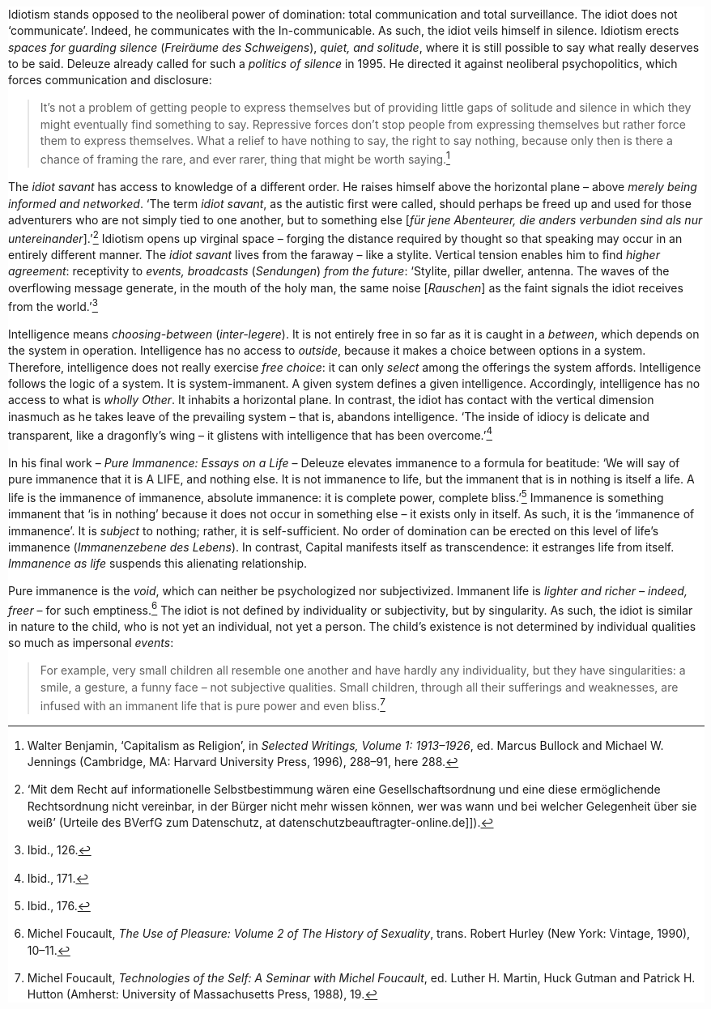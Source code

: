 Idiotism stands opposed to the neoliberal power of domination: total communication and total surveillance. The idiot does not ‘communicate’. Indeed, he communicates with the In-communicable. As such, the idiot veils himself in silence. Idiotism erects _spaces for guarding silence_ (_Freiräume des Schweigens_), _quiet, and solitude_, where it is still possible to say what really deserves to be said. Deleuze already called for such a _politics of silence_ in 1995. He directed it against neoliberal psychopolitics, which forces communication and disclosure:

> It’s not a problem of getting people to express themselves but of providing little gaps of solitude and silence in which they might eventually find something to say. Repressive forces don’t stop people from expressing themselves but rather force them to express themselves. What a relief to have nothing to say, the right to say nothing, because only then is there a chance of framing the rare, and ever rarer, thing that might be worth saying.[^5]

The _idiot savant_ has access to knowledge of a different order. He raises himself above the horizontal plane – above _merely being informed and networked_. ‘The term _idiot savant_, as the autistic first were called, should perhaps be freed up and used for those adventurers who are not simply tied to one another, but to something else [_für jene Abenteurer, die anders verbunden sind als nur untereinander_].’[^6] Idiotism opens up virginal space – forging the distance required by thought so that speaking may occur in an entirely different manner. The _idiot savant_ lives from the faraway – like a stylite. Vertical tension enables him to find _higher agreement_: receptivity to _events, broadcasts_ (_Sendungen_) _from the future_: ‘Stylite, pillar dweller, antenna. The waves of the overflowing message generate, in the mouth of the holy man, the same noise [_Rauschen_] as the faint signals the idiot receives from the world.’[^7]

Intelligence means _choosing-between_ (_inter-legere_). It is not entirely free in so far as it is caught in a _between_, which depends on the system in operation. Intelligence has no access to _outside_, because it makes a choice between options in a system. Therefore, intelligence does not really exercise _free choice_: it can only _select_ among the offerings the system affords. Intelligence follows the logic of a system. It is system-immanent. A given system defines a given intelligence. Accordingly, intelligence has no access to what is _wholly Other_. It inhabits a horizontal plane. In contrast, the idiot has contact with the vertical dimension inasmuch as he takes leave of the prevailing system – that is, abandons intelligence. ‘The inside of idiocy is delicate and transparent, like a dragonfly’s wing – it glistens with intelligence that has been overcome.’[^8]

In his final work – _Pure Immanence: Essays on a Life_ – Deleuze elevates immanence to a formula for beatitude: ‘We will say of pure immanence that it is A LIFE, and nothing else. It is not immanence to life, but the immanent that is in nothing is itself a life. A life is the immanence of immanence, absolute immanence: it is complete power, complete bliss.’[^9] Immanence is something immanent that ‘is in nothing’ because it does not occur in something else – it exists only in itself. As such, it is the ‘immanence of immanence’. It is _subject_ to nothing; rather, it is self-sufficient. No order of domination can be erected on this level of life’s immanence (_Immanenzebene des Lebens_). In contrast, Capital manifests itself as transcendence: it estranges life from itself. _Immanence as life_ suspends this alienating relationship.

Pure immanence is the _void_, which can neither be psychologized nor subjectivized. Immanent life is _lighter and richer – indeed, freer_ – for such emptiness.[^10] The idiot is not defined by individuality or subjectivity, but by singularity. As such, the idiot is similar in nature to the child, who is not yet an individual, not yet a person. The child’s existence is not determined by individual qualities so much as impersonal _events_:

> For example, very small children all resemble one another and have hardly any individuality, but they have singularities: a smile, a gesture, a funny face – not subjective qualities. Small children, through all their sufferings and weaknesses, are infused with an immanent life that is pure power and even bliss.[^11]


[^1]: Karl Marx and Friedrich Engels, _The German Ideology, Part One_, ed. C. J. Arthur (New York: International Publishers, 2004), 83.
[^2]: Karl Marx, _Grundrisse: Introduction to the Critique of Political Economy_, trans. Martin Nicolaus (New York: Vintage, 1973), 650.
[^3]: Ibid.
[^4]: Karl Marx, _Capital: A Critique of Political Economy, Volume 1_, trans. Ben Fowkes (New York: Penguin, 1976), 255.
[^5]: Walter Benjamin, ‘Capitalism as Religion’, in _Selected Writings, Volume 1: 1913–1926_, ed. Marcus Bullock and Michael W. Jennings (Cambridge, MA: Harvard University Press, 1996), 288–91, here 288.
[^6]: ‘Mit dem Recht auf informationelle Selbstbestimmung wären eine Gesellschaftsordnung und eine diese ermöglichende Rechtsordnung nicht vereinbar, in der Bürger nicht mehr wissen können, wer was wann und bei welcher Gelegenheit über sie weiß’ (Urteile des BVerfG zum Datenschutz, at datenschutzbeauftragter-online.de]]).
[^1]: Gilles Deleuze, ‘Postscript on Control Societies’, in _Negotiations 1972–1990_, trans. Martin Joughin (New York: Columbia University Press, 1995), 177–82.
[^2]: Ibid., 179.
[^3]: Ibid.
[^1]: Michel Foucault, _The History of Sexuality: Volume 1_, trans. Robert Hurley (New York: Vintage, 1990), 136.
[^2]: Ibid., 139.
[^3]: Ibid., 139–40.
[^4]: Michel Foucault, _Discipline and Punish: The Birth of the Prison_, trans. Alan Sheridan (New York: Vintage, 1995), 130.
[^5]: Ibid., 137.
[^6]: Foucault, _History of Sexuality_, 139.
[^1]: Michel Foucault, _The Birth of Biopolitics: Lectures at the Collège de France, 1978–1979_, trans. Graham Burchell (New York: Picador, 2010), 22.
[^2]: Alexandra Rau has problematically defined the psychopolitics of the neoliberal regime as a biopolitical form of government: ‘If psychotechnics can theoretically be assigned to disciplinary power, I would like to view “psychopolitics”, in contrast, as a biopolitical form of government’ (_Psychopolitik. Macht, Subjekt und Arbeit in der neoliberalen Gesellschaft_ [Frankfurt a. M.: Campus, 2010], 298). This is as fraught as Thomas Lemke’s effort to do the same. Cf. _Gouvernementalität der Gegenwart. Studien zur Ökonomisierung des Sozialen_, ed. Thomas Lemke et al. (Frankfurt a. M.: Suhrkamp, 2000).
[^3]: Foucault, _Birth of Biopolitics_, 185.
[^4]: Giorgio Agamben, _Homo Sacer: Sovereign Power and Bare Life_, trans. Daniel Heller-Roazen (Stanford: Stanford University Press, 1998), 4.
[^5]: Michel Foucault, ‘The Birth of Social Medicine’, in _Essential Works of Foucault 1954–1984_, Vol. 3, _Power_, ed. James D. Faubion (New York: New Press, 2000), 137.
[^6]: Bernard Stiegler, _Taking Care of Youth and the Generations_, trans. Stephen Barker (Stanford: Stanford University Press, 2010), 31.
[^7]: Ibid., 126.
[^8]: Ibid., 171.
[^9]: Ibid., 176.
[^10]: Michel Foucault, _The Use of Pleasure: Volume 2 of The History of Sexuality_, trans. Robert Hurley (New York: Vintage, 1990), 10–11.
[^11]: Michel Foucault, _Technologies of the Self: A Seminar with Michel Foucault_, ed. Luther H. Martin, Huck Gutman and Patrick H. Hutton (Amherst: University of Massachusetts Press, 1988), 19.
[^12]: That said, Foucault sensed the interrelation between the technology of the self and the technology of power: ‘I think that if one wants to analyze the genealogy of the subject in Western civilization, he has to take into account not only techniques of domination but also techniques of the self. Let’s say: he has to take into account the interaction between those two types of techniques – techniques of domination and techniques of the self. He has to take into account the points where the technologies of domination of individuals over one another have recourse to processes by which the individual acts upon himself. And conversely, he has to take into account the points where the techniques of self are integrated into structures of coercion or domination’ (_About the Beginning of the Hermeneutics of the Self: Two Lectures at Dartmouth College, 1980_, trans. Graham Burchell [Chicago: University of Chicago Press, 2016], 25).
[^13]: Foucault, _Birth of Biopolitics_, 230.
[^1]: Georg Wilhelm Friedrich Hegel, _The Encyclopedia Logic_ (_with the_ Zusätze), trans. T. F. Geraets, W. A. Suchting and H. S. Harris (Indianapolis: Hackett, 1991), 236.
[^2]: Cf. Mihaly Csikszentmihalyi, _Flow: The Psychology of Optimal Experience_ (New York: Harper Perennial, 2008).
[^3]: Friedrich Nietzsche, _Basic Writings_, trans. Walter Kaufmann (New York: Modern Library, 2000), 344.
[^4]: Quoted in Barbara Ehrenreich, _Bright-sided: How Positive Thinking Is Undermining America_ (New York: Picador, 2010), 94.
[^5]: Cf. Byung-Chul Han, _Topologie der Gewalt_ (Berlin: Matthes & Seitz, 2011), esp. 118–27.
[^1]: Naomi Klein, _The Shock Doctrine: The Rise of Disaster Capitalism_ (New York: Picador, 2008), 44.
[^2]: Ibid., 60.
[^1]: Eva Illouz, _Cold Intimacies: The Making of Emotional Capitalism_ (Cambridge: Polity, 2007), 1.
[^2]: Ibid., 2.
[^3]: Quoted in André Gorz, _The Immaterial: Knowledge, Value and Capital_, trans. Chris Turner (London: Seagull Books, 2010), 6.
[^4]: Quoted in Illouz, _Cold Intimacies_, 22.
[^1]: Available at krisis.org]].
[^2]: Karl Marx, _Capital: A Critique of Political Economy, Volume 3_, trans. Ben Fowkes (New York: Penguin, 1981), 958–9.
[^3]: Marx, _Grundrisse_, 711.
[^4]: Ibid., 711–12.
[^5]: Cf. Giorgio Agamben, _Profanations_, trans. Jeff Fort (New York: Zone Books, 2007).
[^6]: Martin Heidegger, _Basic Questions of Philosophy: Selected ‘Problems’ of ‘Logic’_, trans. Richard Rojcewicz and André Schuwer (Bloomington: Indiana University Press, 1994), 146.
[^1]: Jeremy Bentham, _The Panopticon Writings_, ed. Miran Božovi (London: Verso, 1995), 95.
[^2]: Ibid.
[^3]: David Brooks, ‘The Philosophy of Data’, _New York Times_, 4 February 2013.
[^4]: Quoted in Rüdiger Campe, _The Game of Probability: Literature and Calculation from Pascal to Kleist_, trans. Ellwood H. Wiggins, Jr. (Stanford: Stanford University Press, 2012), 353.
[^5]: Ibid.
[^6]: Chris Anderson, ‘The End of Theory’, _Wired_, 23 June 2008. On the term ‘dataism’, see, also, Alexander Pschera et al., _Trend-Update_, Vol. 10 (Berlin, 2011).
[^7]: Theodor W. Adorno and Max Horkheimer, _Dialectic of Enlightenment: Philosophical Fragments_, trans. Edmund Jephcott (Stanford: Stanford University Press, 2002), xvii.
[^8]: Tristan Tzara, ‘Lecture on Dada’, in _The Dada Painters and Poets: An Anthology_, ed. Robert Motherwell (Cambridge, MA: Harvard University Press, 1989), 246–51, here 250.
[^9]: Cf. Byung-Chul Han, ‘Big Data: Dataismus und Nihilismus’, ZEIT-Online, 27 September 2011.
[^10]: Evgeny Morozov, _To Save Everything, Click Here: The Folly of Technological Solutionism_ (New York: PublicAffairs, 2014), 227.
[^11]: Foucault, _Technologies of the Self_, 27.
[^12]: Viktor Mayer-Schönberger and Kenneth Cukier, _Big Data: A Revolution That Will Transform How We Live, Work, and Think_ (New York: Houghton Mifflin, 2013), 175.
[^13]: Walter Benjamin, _The Work of Art in the Age of Its Technological Reproducibility and Other Writings on Media_, ed. Michael W. Jennings, Brigid Doherty and Thomas Y. Levin (Cambridge, MA: Harvard University Press, 2008), 37.
[^14]: Zygmunt Bauman and David Lyon, _Liquid Surveillance: A Conversation_ (Cambridge: Polity, 2013), 62.
[^15]: Ibid., 66.
[^16]: Sigmund Freud, _The Complete Letters of Sigmund Freud to Wilhelm Fliess 1887–1904_, trans. Jeffrey Mousaieff Masson (Cambridge, MA: Belknap, 1985), 207.
[^17]: Hegel, _The Encyclopedia Logic_, 231.
[^18]: Ibid.
[^19]: Ibid., 245.
[^20]: Ibid., 257.
[^21]: Ibid.
[^22]: Ibid., 256.
[^23]: Immanuel Kant, ‘Idea for a Universal History with a Cosmopolitan Aim’, in _Anthropology, History and Education_ (Cambridge: Cambridge University Press, 2007), 107–20, here 108. Kant took his information on rates of marriage, birth and death from statistics gathered between 1740 and 1770 – likely from Johann Peter Süßmilch’s treatise, _Die göttliche Ordnung in den Veränderungen des menschlichen Geschlechts, aus der Geburt, dem Tode und der Fortpflanzung desselben erwiesen_. Cf. Rüdiger Campe, ‘Wahrscheinliche Geschichte – poetologische Kategorie und mathematische Funktion’, in _Poetologien des Wissens um 1800_, ed. J. Vogl (Munich: Fink, 1998), 209–30, here 220.
[^24]: Manfred Schneider examines the statistical aspect of the _volonté générale_ in his essay ‘Was heißt “Die Mehrheit entscheidet”?’, in _Urteilen/Entscheiden_, ed. C. Vismann and Th. Weitin (Munich: Fink, 2006), 154–74, here 161.
[^25]: Jean-Jacques Rousseau, _The Social Contract and Other Later Political Writings_, ed. Victor Gourevitch (Cambridge: Cambridge University Press, 2003), 60.
[^26]: Schneider, ‘Was heißt “Die Mehrheit entscheidet?”’, 162.
[^27]: Rousseau, _The Social Contract_, 105.
[^28]: Cf. Manfred Schneider, ‘Serapiontische Probabilistik. Einwände gegen die Vernunft des größten Haufens’, in _Hoffmanneske Geschichte. Zu einer Literaturwissenschaft als Kulturwissenschaft_, ed. G. Neumann (Würzburg: Königshausen und Neumann, 2005), 259–76.
[^29]: Friedrich Nietzsche, _Unpublished Writings from the Period of Unfashionable Observations_, trans. Richard T. Gray (Stanford: Stanford University Press, 1995), 208.
[^30]: Ibid., 256.
[^31]: Ibid., 208.
[^32]: Friedrich Nietzsche, _Nachgelassene Fragmente 1880–1882, Kritische Gesamtausgabe_, Vol. 9 (Berlin: de Gruyter, 1988), 294.
[^1]: Nietzsche, _Nachgelassene Fragmente 1880–1882, Kritische Gesamtausgabe_, Vol. 9, 529.
[^2]: Michel Foucault, _Language, Counter-Memory, Practice: Selected Essays and Interviews_, ed. Donald F. Bouchard (Ithaca: Cornell University Press, 1980), 154.
[^3]: Ibid.
[^4]: Michel Foucault, _Essential Works of Foucault, 1954–1984: Power_, Vol. 3, ed. James D. Faubion (New York: New Press, 2001), 241.
[^5]: Michel Foucault, ‘Conversation avec Wener Schroeter’, in _Dits et écrits, 1954–1988, IV: 1980–1988_ (Paris: Gallimard, 1994), 251–60, here 256.
[^1]: Gilles Deleuze, Spinoza cours du 02/12/80, at www2.univparis8.fr]], and Philippe Mengue, _Faire l’idiot. La politique de Deleuze_ (Paris: Germina, 2013).
[^2]: Gilles Deleuze and Félix Guattari, _What Is Philosophy?_, trans. Hugh Tomlinson and Graham Burchell (New York: Columbia University Press, 1994), 62.
[^3]: Botho Strauss, _Lichter des Toren. Der Idiot und seine Zeit_ (Munich: Diederichs, 2013), 10.
[^4]: Ibid., 11.
[^5]: Deleuze, ‘Mediators’, in _Negotiations_, 121–34, here 129.
[^6]: Strauss, _Lichter des Toren_, 11.
[^7]: Ibid., 165.
[^8]: Ibid., 7. In his treatise on idiocy, Clément Rosset explicitly distinguishes stupidity (_sottise_) from unintelligence (_inintelligence_). In so doing, he ascribes a creative potential to stupidity: ‘Stupidity … is generally assimilated to unintelligence, which is deemed the opposite of intelligence. This means opposing _attentive, nimble_, and _alert_ intelligence to stupidity, which is understood as _sluggish, anesthetic_, and _mummified_ … In fact, there is nothing so _attentive, nimble_, and _alert_ as stupidity’ (_Le Réel. Traité de l’idiotie_ [Paris: Minuit, 1977], 144). Boundless openness and receptivity distinguish stupidity, whereas lack of intelligence means limitation. Unintelligence is poor in experience. It has no access to the event: ‘Unintelligence closes doors: it signals that certain paths of approach to such or such knowledge are prohibited, thereby narrowing the field of experience.’ In contrast, ‘stupidity opens onto everything: it makes anything at all into an object of notice and possible engagement.’ It is a ‘calling, or better, a priesthood, with its idols, officiants, and faithful’ (145).
[^9]: Gilles Deleuze, _Pure Immanence: Essays on a Life_, trans. Anne Boyman (New York: Zone Books, 2001), 27.
[^10]: On the concept of emptiness, see Byung-Chul Han, _Philosophie des Zen-Buddhimus_ (Stuttgart: Reclam, 2002) and _Abwesen. Zur Kultur und Philosophie des Fernen Ostens_ (Berlin: Merve, 2007).
[^11]: Deleuze, _Pure Immanence_, 30.
[^12]: Ibid., 28–9.
[^13]: Ibid., 29.
[^14]: Strauss, _Lichter des Toren_, 175.